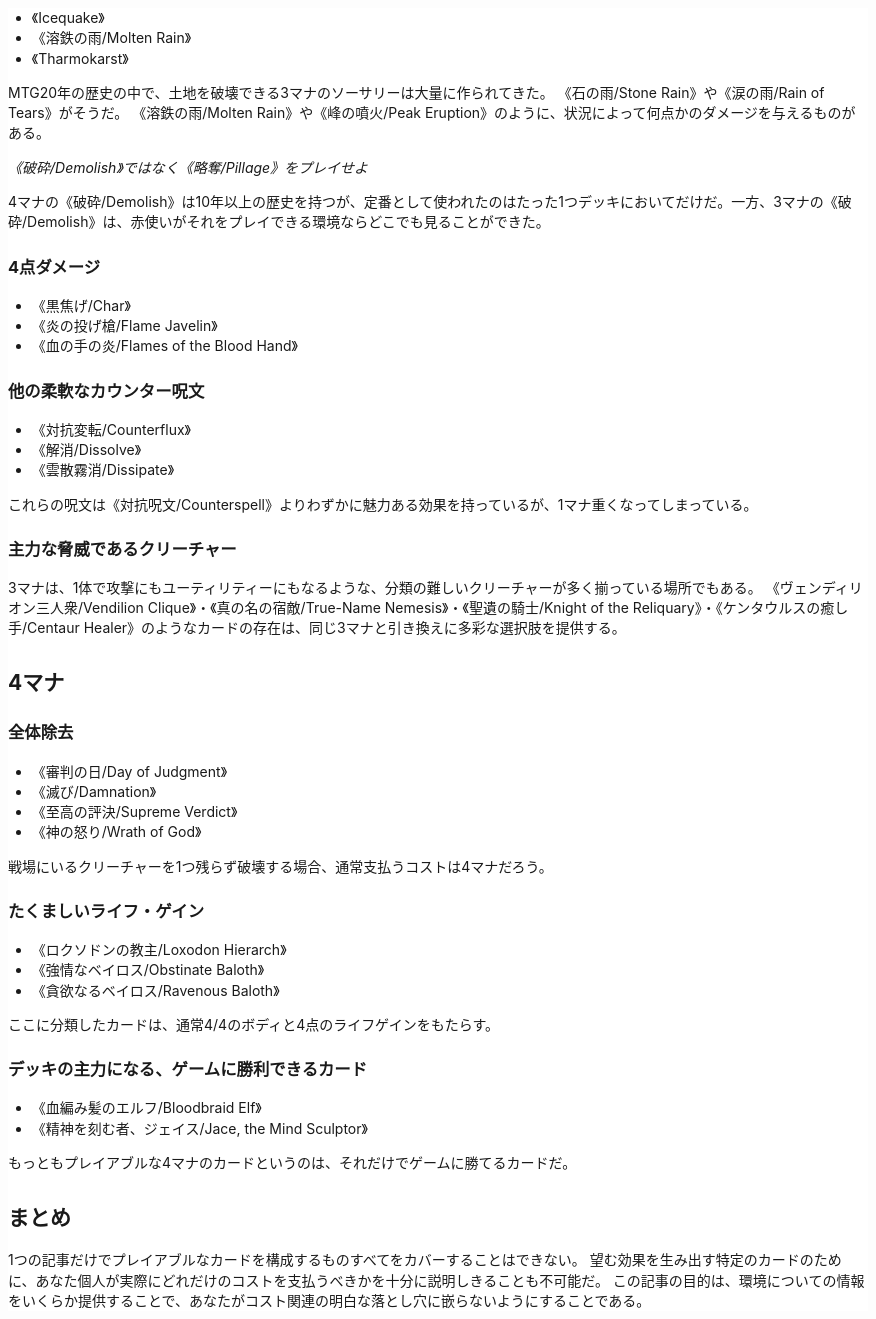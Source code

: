   * 《Icequake》
  * 《溶鉄の雨/Molten Rain》
  * 《Tharmokarst》

MTG20年の歴史の中で、土地を破壊できる3マナのソーサリーは大量に作られてきた。
《石の雨/Stone Rain》や《涙の雨/Rain of Tears》がそうだ。
《溶鉄の雨/Molten Rain》や《峰の噴火/Peak Eruption》のように、状況によって何点かのダメージを与えるものがある。

*《破砕/Demolish》ではなく《略奪/Pillage》をプレイせよ*

4マナの《破砕/Demolish》は10年以上の歴史を持つが、定番として使われたのはたった1つデッキにおいてだけだ。一方、3マナの《破砕/Demolish》は、赤使いがそれをプレイできる環境ならどこでも見ることができた。

### 4点ダメージ

  * 《黒焦げ/Char》
  * 《炎の投げ槍/Flame Javelin》
  * 《血の手の炎/Flames of the Blood Hand》

### 他の柔軟なカウンター呪文

  * 《対抗変転/Counterflux》
  * 《解消/Dissolve》
  * 《雲散霧消/Dissipate》

これらの呪文は《対抗呪文/Counterspell》よりわずかに魅力ある効果を持っているが、1マナ重くなってしまっている。

### 主力な脅威であるクリーチャー

3マナは、1体で攻撃にもユーティリティーにもなるような、分類の難しいクリーチャーが多く揃っている場所でもある。
《ヴェンディリオン三人衆/Vendilion Clique》・《真の名の宿敵/True-Name Nemesis》・《聖遺の騎士/Knight of the Reliquary》・《ケンタウルスの癒し手/Centaur Healer》のようなカードの存在は、同じ3マナと引き換えに多彩な選択肢を提供する。

## 4マナ

### 全体除去

  * 《審判の日/Day of Judgment》
  * 《滅び/Damnation》
  * 《至高の評決/Supreme Verdict》
  * 《神の怒り/Wrath of God》

戦場にいるクリーチャーを1つ残らず破壊する場合、通常支払うコストは4マナだろう。

### たくましいライフ・ゲイン

  * 《ロクソドンの教主/Loxodon Hierarch》
  * 《強情なベイロス/Obstinate Baloth》
  * 《貪欲なるベイロス/Ravenous Baloth》

ここに分類したカードは、通常4/4のボディと4点のライフゲインをもたらす。

### デッキの主力になる、ゲームに勝利できるカード

  * 《血編み髪のエルフ/Bloodbraid Elf》
  * 《精神を刻む者、ジェイス/Jace, the Mind Sculptor》

もっともプレイアブルな4マナのカードというのは、それだけでゲームに勝てるカードだ。

## まとめ

1つの記事だけでプレイアブルなカードを構成するものすべてをカバーすることはできない。
望む効果を生み出す特定のカードのために、あなた個人が実際にどれだけのコストを支払うべきかを十分に説明しきることも不可能だ。
この記事の目的は、環境についての情報をいくらか提供することで、あなたがコスト関連の明白な落とし穴に嵌らないようにすることである。